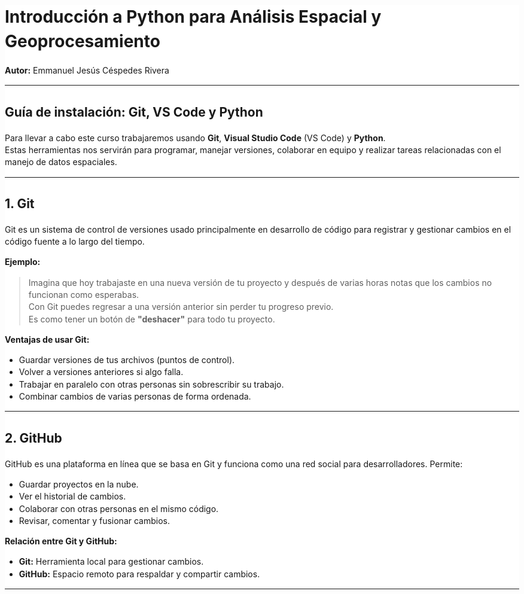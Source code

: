 # Introducción a Python para Análisis Espacial y Geoprocesamiento

**Autor:** Emmanuel Jesús Céspedes Rivera

---

## Guía de instalación: Git, VS Code y Python

Para llevar a cabo este curso trabajaremos usando **Git**, **Visual Studio Code** (VS Code) y **Python**.  
Estas herramientas nos servirán para programar, manejar versiones, colaborar en equipo y realizar tareas relacionadas con el manejo de datos espaciales.

---

## 1. Git

Git es un sistema de control de versiones usado principalmente en desarrollo de código para registrar y gestionar cambios en el código fuente a lo largo del tiempo.

**Ejemplo:**

> Imagina que hoy trabajaste en una nueva versión de tu proyecto y después de varias horas notas que los cambios no funcionan como esperabas.  
> Con Git puedes regresar a una versión anterior sin perder tu progreso previo.  
> Es como tener un botón de **"deshacer"** para todo tu proyecto.

**Ventajas de usar Git:**

- Guardar versiones de tus archivos (puntos de control).
- Volver a versiones anteriores si algo falla.
- Trabajar en paralelo con otras personas sin sobrescribir su trabajo.
- Combinar cambios de varias personas de forma ordenada.

---

## 2. GitHub

GitHub es una plataforma en línea que se basa en Git y funciona como una red social para desarrolladores. Permite:

- Guardar proyectos en la nube.
- Ver el historial de cambios.
- Colaborar con otras personas en el mismo código.
- Revisar, comentar y fusionar cambios.

**Relación entre Git y GitHub:**

- **Git:** Herramienta local para gestionar cambios.
- **GitHub:** Espacio remoto para respaldar y compartir cambios.

---
